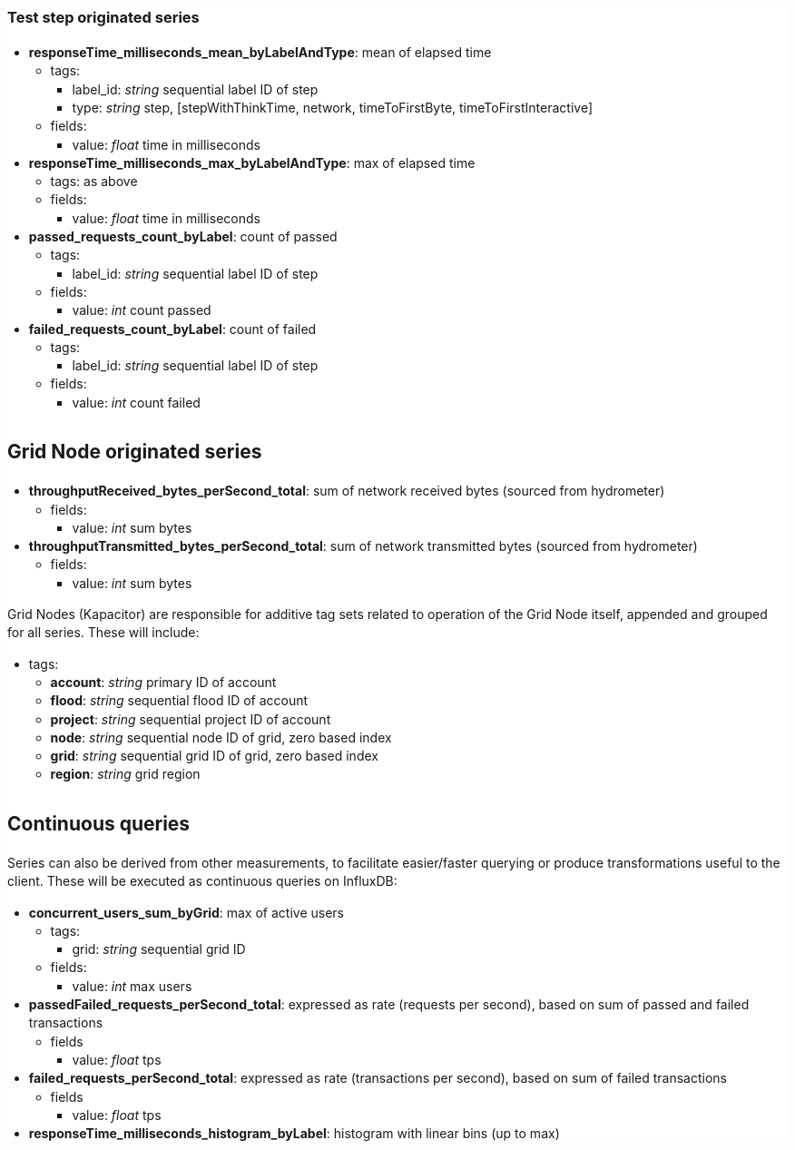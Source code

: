 ### Test step originated series

- **responseTime_milliseconds_mean_byLabelAndType**: mean of elapsed time
  - tags:
    - label_id: _string_ sequential label ID of step
    - type: _string_ step, [stepWithThinkTime, network, timeToFirstByte, timeToFirstInteractive]
  - fields:
    - value: _float_ time in milliseconds
- **responseTime_milliseconds_max_byLabelAndType**: max of elapsed time
  - tags: as above
  - fields:
    - value: _float_ time in milliseconds
- **passed_requests_count_byLabel**: count of passed
  - tags:
    - label_id: _string_ sequential label ID of step
  - fields:
    - value: _int_ count passed
- **failed_requests_count_byLabel**: count of failed
  - tags:
    - label_id: _string_ sequential label ID of step
  - fields:
    - value: _int_ count failed

## Grid Node originated series

- **throughputReceived_bytes_perSecond_total**: sum of network received bytes (sourced from hydrometer)
  - fields:
    - value: _int_ sum bytes
- **throughputTransmitted_bytes_perSecond_total**: sum of network transmitted bytes (sourced from hydrometer)
  - fields:
    - value: _int_ sum bytes

Grid Nodes (Kapacitor) are responsible for additive tag sets related to operation of the Grid Node itself, appended and grouped for all series. These will include:

  - tags:
    - **account**: _string_ primary ID of account
    - **flood**: _string_ sequential flood ID of account
    - **project**: _string_ sequential project ID of account
    - **node**: _string_ sequential node ID of grid, zero based index
    - **grid**: _string_ sequential grid ID of grid, zero based index
    - **region**: _string_ grid region

## Continuous queries

Series can also be derived from other measurements, to facilitate easier/faster querying or produce transformations useful to the client. These will be executed as continuous queries on InfluxDB:

  - **concurrent_users_sum_byGrid**: max of active users
    - tags:
      - grid: _string_ sequential grid ID
    - fields:
      - value: _int_ max users
  - **passedFailed_requests_perSecond_total**: expressed as rate (requests per second), based on sum of passed and failed transactions
     - fields
       - value: _float_ tps
  - **failed_requests_perSecond_total**: expressed as rate (transactions per second), based on sum of failed transactions
    - fields
      - value: _float_ tps
  - **responseTime_milliseconds_histogram_byLabel**: histogram with linear bins (up to max)